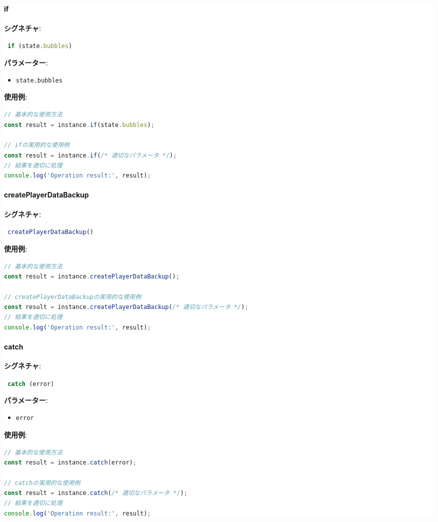#### if

**シグネチャ**:
```javascript
 if (state.bubbles)
```

**パラメーター**:
- `state.bubbles`

**使用例**:
```javascript
// 基本的な使用方法
const result = instance.if(state.bubbles);

// ifの実用的な使用例
const result = instance.if(/* 適切なパラメータ */);
// 結果を適切に処理
console.log('Operation result:', result);
```

#### createPlayerDataBackup

**シグネチャ**:
```javascript
 createPlayerDataBackup()
```

**使用例**:
```javascript
// 基本的な使用方法
const result = instance.createPlayerDataBackup();

// createPlayerDataBackupの実用的な使用例
const result = instance.createPlayerDataBackup(/* 適切なパラメータ */);
// 結果を適切に処理
console.log('Operation result:', result);
```

#### catch

**シグネチャ**:
```javascript
 catch (error)
```

**パラメーター**:
- `error`

**使用例**:
```javascript
// 基本的な使用方法
const result = instance.catch(error);

// catchの実用的な使用例
const result = instance.catch(/* 適切なパラメータ */);
// 結果を適切に処理
console.log('Operation result:', result);
```
